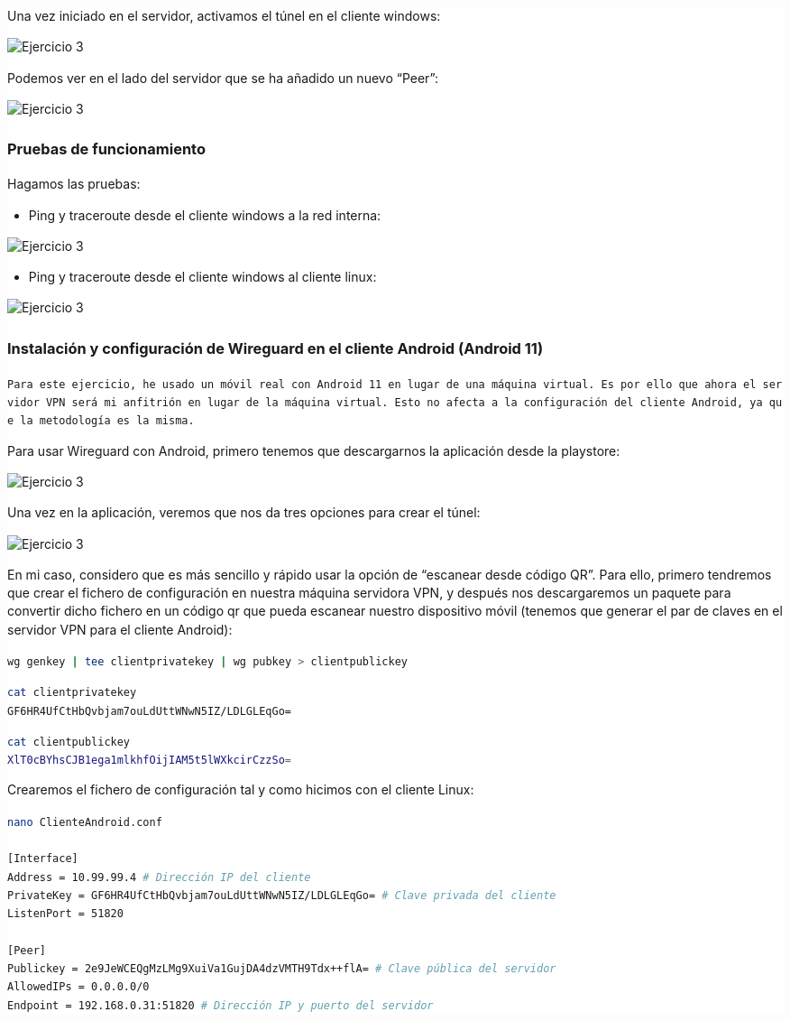 Una vez iniciado en el servidor, activamos el túnel en el cliente windows:

![Ejercicio 3](/img/ciberseguridad/vpn/vpnc/16.png)

Podemos ver en el lado del servidor que se ha añadido un nuevo “Peer”:

![Ejercicio 3](/img/ciberseguridad/vpn/vpnc/17.png)

### Pruebas de funcionamiento

Hagamos las pruebas:

- Ping y traceroute desde el cliente windows a la red interna:

![Ejercicio 3](/img/ciberseguridad/vpn/vpnc/18.png)

- Ping y traceroute desde el cliente windows al cliente linux:

![Ejercicio 3](/img/ciberseguridad/vpn/vpnc/19.png)

### Instalación y configuración de Wireguard en el cliente Android (Android 11)

    Para este ejercicio, he usado un móvil real con Android 11 en lugar de una máquina virtual. Es por ello que ahora el servidor VPN será mi anfitrión en lugar de la máquina virtual. Esto no afecta a la configuración del cliente Android, ya que la metodología es la misma.

Para usar Wireguard con Android, primero tenemos que descargarnos la aplicación desde la playstore:

![Ejercicio 3](/img/ciberseguridad/vpn/vpnc/20.png)

Una vez en la aplicación, veremos que nos da tres opciones para crear el túnel:

![Ejercicio 3](/img/ciberseguridad/vpn/vpnc/21.png)

En mi caso, considero que es más sencillo y rápido usar la opción de “escanear desde código QR”. Para ello, primero tendremos que crear el fichero de configuración en nuestra máquina servidora VPN, y después nos descargaremos un paquete para convertir dicho fichero en un código qr que pueda escanear nuestro dispositivo móvil (tenemos que generar el par de claves en el servidor VPN para el cliente Android):
```bash
wg genkey | tee clientprivatekey | wg pubkey > clientpublickey
```
```bash
cat clientprivatekey
GF6HR4UfCtHbQvbjam7ouLdUttWNwN5IZ/LDLGLEqGo=
```

```bash
cat clientpublickey
XlT0cBYhsCJB1ega1mlkhfOijIAM5t5lWXkcirCzzSo=
```

Crearemos el fichero de configuración tal y como hicimos con el cliente Linux:
```bash
nano ClienteAndroid.conf

[Interface]
Address = 10.99.99.4 # Dirección IP del cliente
PrivateKey = GF6HR4UfCtHbQvbjam7ouLdUttWNwN5IZ/LDLGLEqGo= # Clave privada del cliente
ListenPort = 51820

[Peer]
Publickey = 2e9JeWCEQgMzLMg9XuiVa1GujDA4dzVMTH9Tdx++flA= # Clave pública del servidor
AllowedIPs = 0.0.0.0/0
Endpoint = 192.168.0.31:51820 # Dirección IP y puerto del servidor
```
